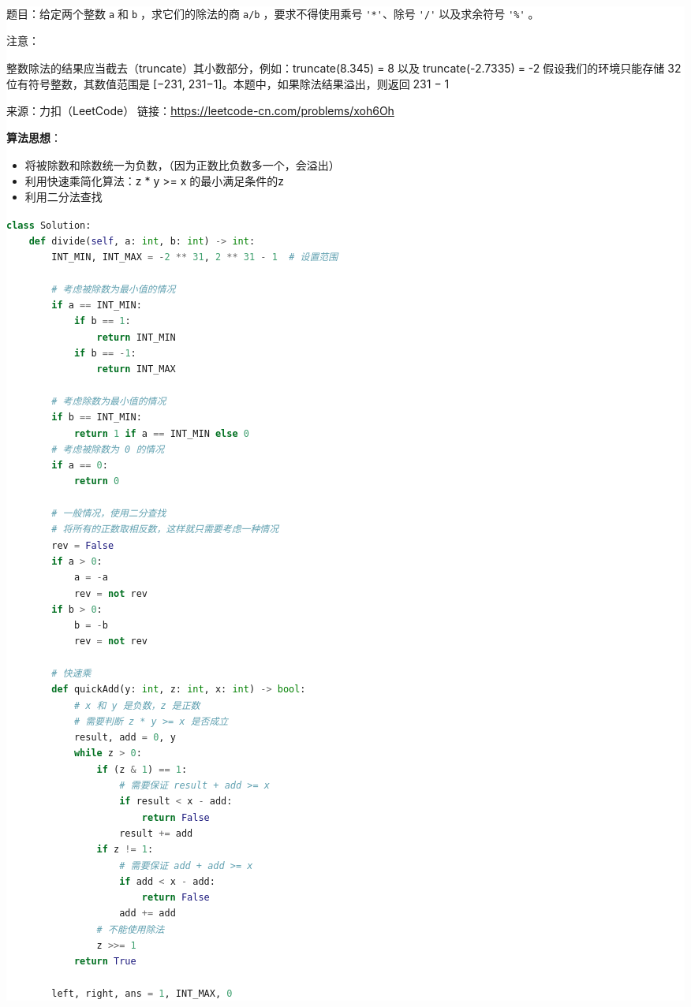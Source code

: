 题目：给定两个整数 `a` 和 `b` ，求它们的除法的商 `a/b` ，要求不得使用乘号 `'*'`、除号 `'/'` 以及求余符号 `'%'` 。

注意：

整数除法的结果应当截去（truncate）其小数部分，例如：truncate(8.345) = 8 以及 truncate(-2.7335) = -2
假设我们的环境只能存储 32 位有符号整数，其数值范围是 [−231, 231−1]。本题中，如果除法结果溢出，则返回 231 − 1

来源：力扣（LeetCode）
链接：https://leetcode-cn.com/problems/xoh6Oh

**算法思想**：

- 将被除数和除数统一为负数，（因为正数比负数多一个，会溢出）
- 利用快速乘简化算法：z * y >= x  的最小满足条件的z
- 利用二分法查找

```python
class Solution:
    def divide(self, a: int, b: int) -> int:
        INT_MIN, INT_MAX = -2 ** 31, 2 ** 31 - 1  # 设置范围

        # 考虑被除数为最小值的情况
        if a == INT_MIN:
            if b == 1:
                return INT_MIN
            if b == -1:
                return INT_MAX

        # 考虑除数为最小值的情况
        if b == INT_MIN:
            return 1 if a == INT_MIN else 0
        # 考虑被除数为 0 的情况
        if a == 0:
            return 0

        # 一般情况，使用二分查找
        # 将所有的正数取相反数，这样就只需要考虑一种情况
        rev = False
        if a > 0:
            a = -a
            rev = not rev
        if b > 0:
            b = -b
            rev = not rev

        # 快速乘
        def quickAdd(y: int, z: int, x: int) -> bool:
            # x 和 y 是负数，z 是正数
            # 需要判断 z * y >= x 是否成立
            result, add = 0, y
            while z > 0:
                if (z & 1) == 1:
                    # 需要保证 result + add >= x
                    if result < x - add:
                        return False
                    result += add
                if z != 1:
                    # 需要保证 add + add >= x
                    if add < x - add:
                        return False
                    add += add
                # 不能使用除法
                z >>= 1
            return True

        left, right, ans = 1, INT_MAX, 0
```